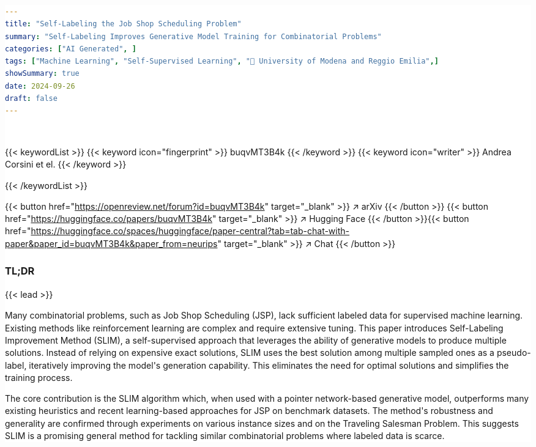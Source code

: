 ```yaml
---
title: "Self-Labeling the Job Shop Scheduling Problem"
summary: "Self-Labeling Improves Generative Model Training for Combinatorial Problems"
categories: ["AI Generated", ]
tags: ["Machine Learning", "Self-Supervised Learning", "🏢 University of Modena and Reggio Emilia",]
showSummary: true
date: 2024-09-26
draft: false
---
```


<br>

{{< keywordList >}}
{{< keyword icon="fingerprint" >}} buqvMT3B4k {{< /keyword >}}
{{< keyword icon="writer" >}} Andrea Corsini et el. {{< /keyword >}}
 
{{< /keywordList >}}

{{< button href="https://openreview.net/forum?id=buqvMT3B4k" target="_blank" >}}
↗ arXiv
{{< /button >}}
{{< button href="https://huggingface.co/papers/buqvMT3B4k" target="_blank" >}}
↗ Hugging Face
{{< /button >}}{{< button href="https://huggingface.co/spaces/huggingface/paper-central?tab=tab-chat-with-paper&paper_id=buqvMT3B4k&paper_from=neurips" target="_blank" >}}
↗ Chat
{{< /button >}}




<audio controls>
    <source src="https://ai-paper-reviewer.com/buqvMT3B4k/podcast.wav" type="audio/wav">
    Your browser does not support the audio element.
</audio>


### TL;DR


{{< lead >}}

Many combinatorial problems, such as Job Shop Scheduling (JSP), lack sufficient labeled data for supervised machine learning.  Existing methods like reinforcement learning are complex and require extensive tuning.  This paper introduces Self-Labeling Improvement Method (SLIM), a self-supervised approach that leverages the ability of generative models to produce multiple solutions.  Instead of relying on expensive exact solutions, SLIM uses the best solution among multiple sampled ones as a pseudo-label, iteratively improving the model's generation capability.  This eliminates the need for optimal solutions and simplifies the training process.

The core contribution is the SLIM algorithm which, when used with a pointer network-based generative model, outperforms many existing heuristics and recent learning-based approaches for JSP on benchmark datasets.  The method's robustness and generality are confirmed through experiments on various instance sizes and on the Traveling Salesman Problem.  This suggests SLIM is a promising general method for tackling similar combinatorial problems where labeled data is scarce.
